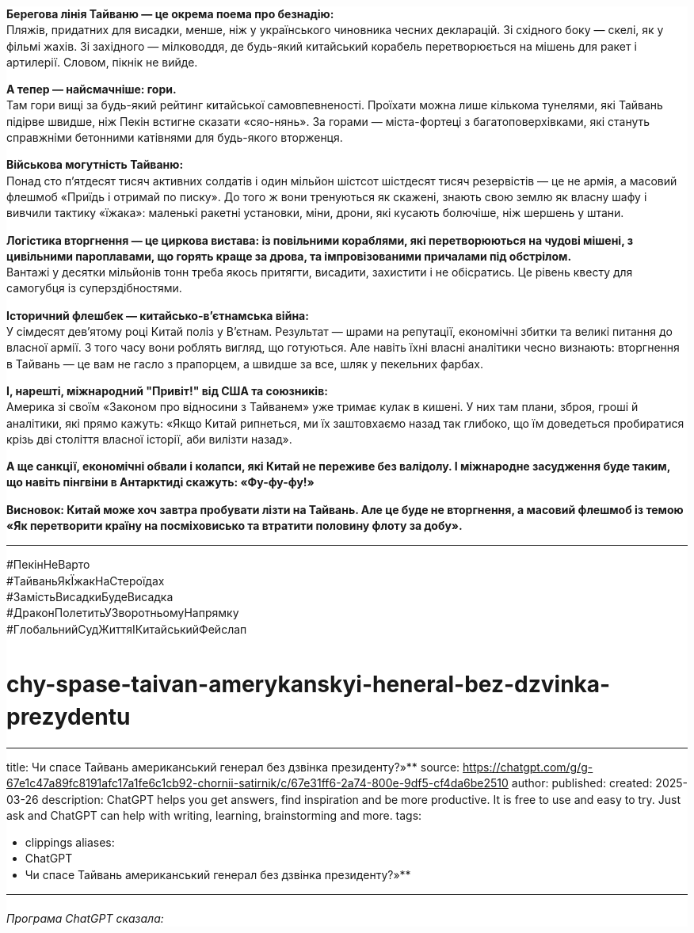 **Берегова лінія Тайваню — це окрема поема про безнадію:**  
Пляжів, придатних для висадки, менше, ніж у українського чиновника чесних декларацій. Зі східного боку — скелі, як у фільмі жахів. Зі західного — мілководдя, де будь-який китайський корабель перетворюється на мішень для ракет і артилерії. Словом, пікнік не вийде.

**А тепер — найсмачніше: гори.**  
Там гори вищі за будь-який рейтинг китайської самовпевненості. Проїхати можна лише кількома тунелями, які Тайвань підірве швидше, ніж Пекін встигне сказати «сяо-нянь». За горами — міста-фортеці з багатоповерхівками, які стануть справжніми бетонними катівнями для будь-якого вторженця.

**Військова могутність Тайваню:**  
Понад сто п’ятдесят тисяч активних солдатів і один мільйон шістсот шістдесят тисяч резервістів — це не армія, а масовий флешмоб «Приїдь і отримай по писку». До того ж вони тренуються як скажені, знають свою землю як власну шафу і вивчили тактику «їжака»: маленькі ракетні установки, міни, дрони, які кусають болючіше, ніж шершень у штани.

**Логістика вторгнення — це циркова вистава: із повільними кораблями, які перетворюються на чудові мішені, з цивільними пароплавами, що горять краще за дрова, та імпровізованими причалами під обстрілом.**  
Вантажі у десятки мільйонів тонн треба якось притягти, висадити, захистити і не обісратись. Це рівень квесту для самогубця із суперздібностями.

**Історичний флешбек — китайсько-в’єтнамська війна:**  
У сімдесят дев’ятому році Китай поліз у В’єтнам. Результат — шрами на репутації, економічні збитки та великі питання до власної армії. З того часу вони роблять вигляд, що готуються. Але навіть їхні власні аналітики чесно визнають: вторгнення в Тайвань — це вам не гасло з прапорцем, а швидше за все, шляк у пекельних фарбах.

**І, нарешті, міжнародний "Привіт!" від США та союзників:**  
Америка зі своїм «Законом про відносини з Тайванем» уже тримає кулак в кишені. У них там плани, зброя, гроші й аналітики, які прямо кажуть: «Якщо Китай рипнеться, ми їх заштовхаємо назад так глибоко, що їм доведеться пробиратися крізь дві століття власної історії, аби вилізти назад».

**А ще санкції, економічні обвали і колапси, які Китай не переживе без валідолу. І міжнародне засудження буде таким, що навіть пінгвіни в Антарктиді скажуть: «Фу-фу-фу!»**

**Висновок: Китай може хоч завтра пробувати лізти на Тайвань. Але це буде не вторгнення, а масовий флешмоб із темою «Як перетворити країну на посміховисько та втратити половину флоту за добу».**

---

#ПекінНеВарто  
#ТайваньЯкЇжакНаСтероїдах  
#ЗамістьВисадкиБудеВисадка  
#ДраконПолетитьУЗворотньомуНапрямку  
#ГлобальнийСудЖиттяІКитайськийФейслап

# chy-spase-taivan-amerykanskyi-heneral-bez-dzvinka-prezydentu


---
title: Чи спасе Тайвань американський генерал без дзвінка президенту?»**
source: https://chatgpt.com/g/g-67e1c47a89fc8191afc17a1fe6c1cb92-chornii-satirnik/c/67e31ff6-2a74-800e-9df5-cf4da6be2510
author: 
published: 
created: 2025-03-26
description: ChatGPT helps you get answers, find inspiration and be more productive. It is free to use and easy to try. Just ask and ChatGPT can help with writing, learning, brainstorming and more.
tags:
  - clippings
aliases:
  - ChatGPT
  - Чи спасе Тайвань американський генерал без дзвінка президенту?»**
---
###### Програма ChatGPT сказала: